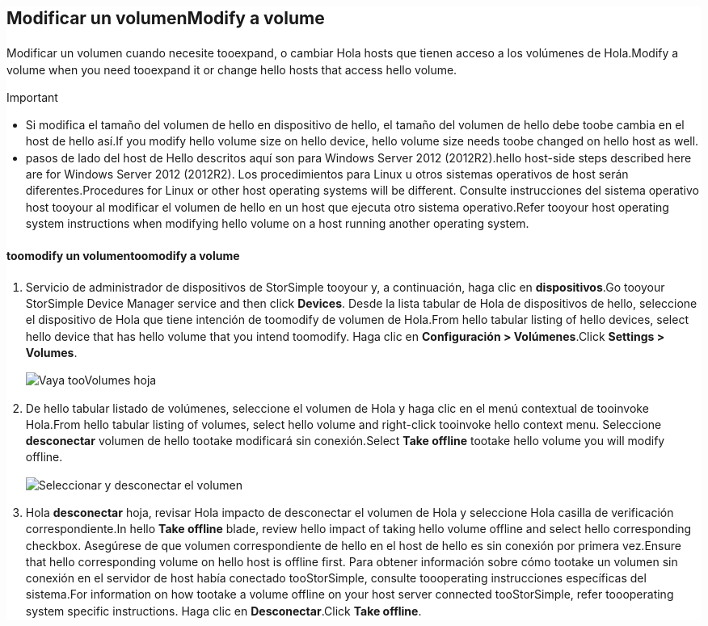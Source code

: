 ## <a name="modify-a-volume"></a><span data-ttu-id="4a6c6-224">Modificar un volumen</span><span class="sxs-lookup"><span data-stu-id="4a6c6-224">Modify a volume</span></span>

<span data-ttu-id="4a6c6-225">Modificar un volumen cuando necesite tooexpand, o cambiar Hola hosts que tienen acceso a los volúmenes de Hola.</span><span class="sxs-lookup"><span data-stu-id="4a6c6-225">Modify a volume when you need tooexpand it or change hello hosts that access hello volume.</span></span>

> [!IMPORTANT]
> * <span data-ttu-id="4a6c6-226">Si modifica el tamaño del volumen de hello en dispositivo de hello, el tamaño del volumen de hello debe toobe cambia en el host de hello así.</span><span class="sxs-lookup"><span data-stu-id="4a6c6-226">If you modify hello volume size on hello device, hello volume size needs toobe changed on hello host as well.</span></span>
> * <span data-ttu-id="4a6c6-227">pasos de lado del host de Hello descritos aquí son para Windows Server 2012 (2012R2).</span><span class="sxs-lookup"><span data-stu-id="4a6c6-227">hello host-side steps described here are for Windows Server 2012 (2012R2).</span></span> <span data-ttu-id="4a6c6-228">Los procedimientos para Linux u otros sistemas operativos de host serán diferentes.</span><span class="sxs-lookup"><span data-stu-id="4a6c6-228">Procedures for Linux or other host operating systems will be different.</span></span> <span data-ttu-id="4a6c6-229">Consulte instrucciones del sistema operativo host tooyour al modificar el volumen de hello en un host que ejecuta otro sistema operativo.</span><span class="sxs-lookup"><span data-stu-id="4a6c6-229">Refer tooyour host operating system instructions when modifying hello volume on a host running another operating system.</span></span>

#### <a name="toomodify-a-volume"></a><span data-ttu-id="4a6c6-230">toomodify un volumen</span><span class="sxs-lookup"><span data-stu-id="4a6c6-230">toomodify a volume</span></span>

1. <span data-ttu-id="4a6c6-231">Servicio de administrador de dispositivos de StorSimple tooyour y, a continuación, haga clic en **dispositivos**.</span><span class="sxs-lookup"><span data-stu-id="4a6c6-231">Go tooyour StorSimple Device Manager service and then click **Devices**.</span></span> <span data-ttu-id="4a6c6-232">Desde la lista tabular de Hola de dispositivos de hello, seleccione el dispositivo de Hola que tiene intención de toomodify de volumen de Hola.</span><span class="sxs-lookup"><span data-stu-id="4a6c6-232">From hello tabular listing of hello devices, select hello device that has hello volume that you intend toomodify.</span></span> <span data-ttu-id="4a6c6-233">Haga clic en **Configuración > Volúmenes**.</span><span class="sxs-lookup"><span data-stu-id="4a6c6-233">Click **Settings > Volumes**.</span></span>

    ![Vaya tooVolumes hoja](./media/storsimple-8000-manage-volumes-u2/modifyvol2.png)

2. <span data-ttu-id="4a6c6-235">De hello tabular listado de volúmenes, seleccione el volumen de Hola y haga clic en el menú contextual de tooinvoke Hola.</span><span class="sxs-lookup"><span data-stu-id="4a6c6-235">From hello tabular listing of volumes, select hello volume and right-click tooinvoke hello context menu.</span></span> <span data-ttu-id="4a6c6-236">Seleccione **desconectar** volumen de hello tootake modificará sin conexión.</span><span class="sxs-lookup"><span data-stu-id="4a6c6-236">Select **Take offline** tootake hello volume you will modify offline.</span></span>

    ![Seleccionar y desconectar el volumen](./media/storsimple-8000-manage-volumes-u2/modifyvol4.png)

3. <span data-ttu-id="4a6c6-238">Hola **desconectar** hoja, revisar Hola impacto de desconectar el volumen de Hola y seleccione Hola casilla de verificación correspondiente.</span><span class="sxs-lookup"><span data-stu-id="4a6c6-238">In hello **Take offline** blade, review hello impact of taking hello volume offline and select hello corresponding checkbox.</span></span> <span data-ttu-id="4a6c6-239">Asegúrese de que volumen correspondiente de hello en el host de hello es sin conexión por primera vez.</span><span class="sxs-lookup"><span data-stu-id="4a6c6-239">Ensure that hello corresponding volume on hello host is offline first.</span></span> <span data-ttu-id="4a6c6-240">Para obtener información sobre cómo tootake un volumen sin conexión en el servidor de host había conectado tooStorSimple, consulte toooperating instrucciones específicas del sistema.</span><span class="sxs-lookup"><span data-stu-id="4a6c6-240">For information on how tootake a volume offline on your host server connected tooStorSimple, refer toooperating system specific instructions.</span></span> <span data-ttu-id="4a6c6-241">Haga clic en **Desconectar**.</span><span class="sxs-lookup"><span data-stu-id="4a6c6-241">Click **Take offline**.</span></span>
